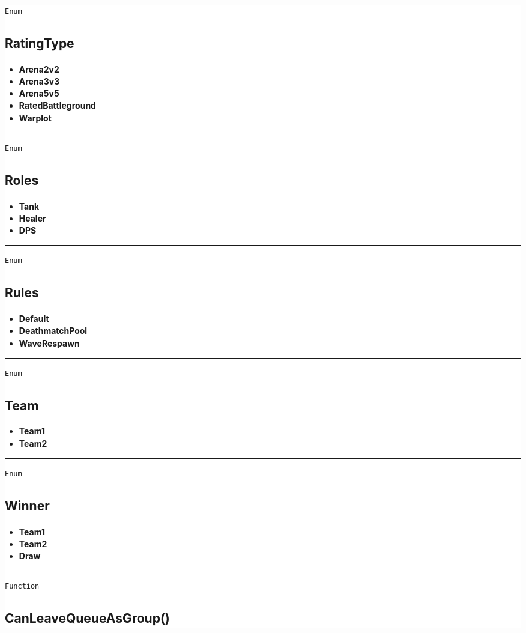 `Enum`

RatingType
----------

-   **Arena2v2**
-   **Arena3v3**
-   **Arena5v5**
-   **RatedBattleground**
-   **Warplot**

------------------------------------------------------------------------

`Enum`

Roles
-----

-   **Tank**
-   **Healer**
-   **DPS**

------------------------------------------------------------------------

`Enum`

Rules
-----

-   **Default**
-   **DeathmatchPool**
-   **WaveRespawn**

------------------------------------------------------------------------

`Enum`

Team
----

-   **Team1**
-   **Team2**

------------------------------------------------------------------------

`Enum`

Winner
------

-   **Team1**
-   **Team2**
-   **Draw**

------------------------------------------------------------------------

`Function`

CanLeaveQueueAsGroup()
----------------------
